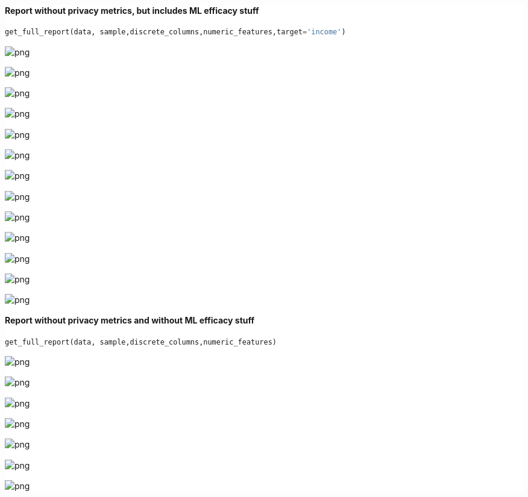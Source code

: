 **Report without privacy metrics, but includes ML efficacy stuff**

```python
get_full_report(data, sample,discrete_columns,numeric_features,target='income')
```

![png](../Example%20Notebooks/single\_table\_demo\_files/single\_table\_demo\_42\_2.png)

![png](../Example%20Notebooks/single\_table\_demo\_files/single\_table\_demo\_42\_3.png)

![png](../Example%20Notebooks/single\_table\_demo\_files/single\_table\_demo\_42\_4.png)

![png](../Example%20Notebooks/single\_table\_demo\_files/single\_table\_demo\_42\_5.png)

![png](../Example%20Notebooks/single\_table\_demo\_files/single\_table\_demo\_42\_6.png)

![png](../Example%20Notebooks/single\_table\_demo\_files/single\_table\_demo\_42\_7.png)

![png](../Example%20Notebooks/single\_table\_demo\_files/single\_table\_demo\_42\_8.png)

![png](../Example%20Notebooks/single\_table\_demo\_files/single\_table\_demo\_42\_9.png)

![png](../Example%20Notebooks/single\_table\_demo\_files/single\_table\_demo\_42\_10.png)

![png](../Example%20Notebooks/single\_table\_demo\_files/single\_table\_demo\_42\_11.png)

![png](../Example%20Notebooks/single\_table\_demo\_files/single\_table\_demo\_42\_12.png)

![png](../Example%20Notebooks/single\_table\_demo\_files/single\_table\_demo\_42\_13.png)

![png](../Example%20Notebooks/single\_table\_demo\_files/single\_table\_demo\_42\_14.png)

**Report without privacy metrics and without ML efficacy stuff**

```python
get_full_report(data, sample,discrete_columns,numeric_features)
```

![png](../Example%20Notebooks/single\_table\_demo\_files/single\_table\_demo\_44\_2.png)

![png](../Example%20Notebooks/single\_table\_demo\_files/single\_table\_demo\_44\_3.png)

![png](../Example%20Notebooks/single\_table\_demo\_files/single\_table\_demo\_44\_4.png)

![png](../Example%20Notebooks/single\_table\_demo\_files/single\_table\_demo\_44\_5.png)

![png](../Example%20Notebooks/single\_table\_demo\_files/single\_table\_demo\_44\_6.png)

![png](../Example%20Notebooks/single\_table\_demo\_files/single\_table\_demo\_44\_7.png)

![png](../Example%20Notebooks/single\_table\_demo\_files/single\_table\_demo\_44\_8.png)
